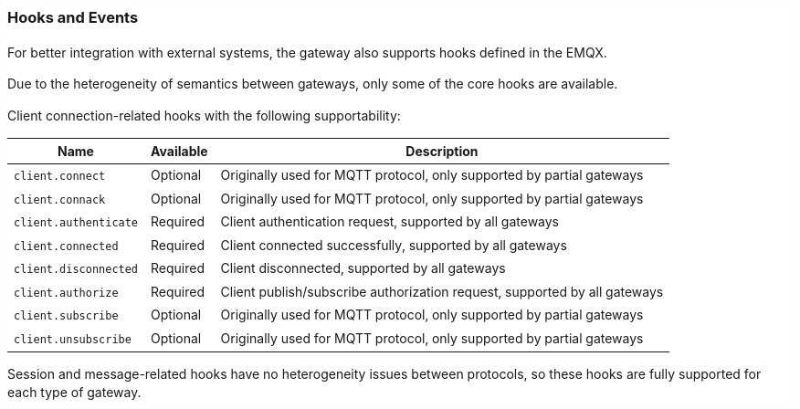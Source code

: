 ### Hooks and Events

For better integration with external systems, the gateway also supports hooks defined in the EMQX.

Due to the heterogeneity of semantics between gateways, only some of the core hooks are available.

Client connection-related hooks with the following supportability:

| Name                  | Available | Description                                                  |
| --------------------- | --------- | ------------------------------------------------------------ |
| `client.connect`      | Optional  | Originally used for MQTT protocol, only supported by partial gateways |
| `client.connack`      | Optional  | Originally used for MQTT protocol, only supported by partial gateways |
| `client.authenticate` | Required  | Client authentication request, supported by all gateways     |
| `client.connected`    | Required  | Client connected successfully, supported by all gateways     |
| `client.disconnected` | Required  | Client disconnected, supported by all gateways               |
| `client.authorize`    | Required  | Client publish/subscribe authorization request, supported by all gateways |
| `client.subscribe`    | Optional  | Originally used for MQTT protocol, only supported by partial gateways |
| `client.unsubscribe`  | Optional  | Originally used for MQTT protocol, only supported by partial gateways |

Session and message-related hooks have no heterogeneity issues between protocols, so these hooks are fully supported for each type of gateway.

